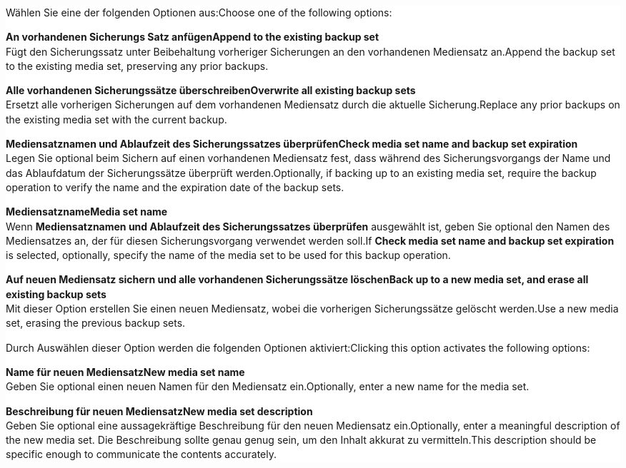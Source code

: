  <span data-ttu-id="0e80a-122">Wählen Sie eine der folgenden Optionen aus:</span><span class="sxs-lookup"><span data-stu-id="0e80a-122">Choose one of the following options:</span></span>  
  
 <span data-ttu-id="0e80a-123">**An vorhandenen Sicherungs Satz anfügen**</span><span class="sxs-lookup"><span data-stu-id="0e80a-123">**Append to the existing backup set**</span></span>  
 <span data-ttu-id="0e80a-124">Fügt den Sicherungssatz unter Beibehaltung vorheriger Sicherungen an den vorhandenen Mediensatz an.</span><span class="sxs-lookup"><span data-stu-id="0e80a-124">Append the backup set to the existing media set, preserving any prior backups.</span></span>  
  
 <span data-ttu-id="0e80a-125">**Alle vorhandenen Sicherungssätze überschreiben**</span><span class="sxs-lookup"><span data-stu-id="0e80a-125">**Overwrite all existing backup sets**</span></span>  
 <span data-ttu-id="0e80a-126">Ersetzt alle vorherigen Sicherungen auf dem vorhandenen Mediensatz durch die aktuelle Sicherung.</span><span class="sxs-lookup"><span data-stu-id="0e80a-126">Replace any prior backups on the existing media set with the current backup.</span></span>  
  
 <span data-ttu-id="0e80a-127">**Mediensatznamen und Ablaufzeit des Sicherungssatzes überprüfen**</span><span class="sxs-lookup"><span data-stu-id="0e80a-127">**Check media set name and backup set expiration**</span></span>  
 <span data-ttu-id="0e80a-128">Legen Sie optional beim Sichern auf einen vorhandenen Mediensatz fest, dass während des Sicherungsvorgangs der Name und das Ablaufdatum der Sicherungssätze überprüft werden.</span><span class="sxs-lookup"><span data-stu-id="0e80a-128">Optionally, if backing up to an existing media set, require the backup operation to verify the name and the expiration date of the backup sets.</span></span>  
  
 <span data-ttu-id="0e80a-129">**Mediensatzname**</span><span class="sxs-lookup"><span data-stu-id="0e80a-129">**Media set name**</span></span>  
 <span data-ttu-id="0e80a-130">Wenn **Mediensatznamen und Ablaufzeit des Sicherungssatzes überprüfen** ausgewählt ist, geben Sie optional den Namen des Mediensatzes an, der für diesen Sicherungsvorgang verwendet werden soll.</span><span class="sxs-lookup"><span data-stu-id="0e80a-130">If **Check media set name and backup set expiration** is selected, optionally, specify the name of the media set to be used for this backup operation.</span></span>  
  
 <span data-ttu-id="0e80a-131">**Auf neuen Mediensatz sichern und alle vorhandenen Sicherungssätze löschen**</span><span class="sxs-lookup"><span data-stu-id="0e80a-131">**Back up to a new media set, and erase all existing backup sets**</span></span>  
 <span data-ttu-id="0e80a-132">Mit dieser Option erstellen Sie einen neuen Mediensatz, wobei die vorherigen Sicherungssätze gelöscht werden.</span><span class="sxs-lookup"><span data-stu-id="0e80a-132">Use a new media set, erasing the previous backup sets.</span></span>  
  
 <span data-ttu-id="0e80a-133">Durch Auswählen dieser Option werden die folgenden Optionen aktiviert:</span><span class="sxs-lookup"><span data-stu-id="0e80a-133">Clicking this option activates the following options:</span></span>  
  
 <span data-ttu-id="0e80a-134">**Name für neuen Mediensatz**</span><span class="sxs-lookup"><span data-stu-id="0e80a-134">**New media set name**</span></span>  
 <span data-ttu-id="0e80a-135">Geben Sie optional einen neuen Namen für den Mediensatz ein.</span><span class="sxs-lookup"><span data-stu-id="0e80a-135">Optionally, enter a new name for the media set.</span></span>  
  
 <span data-ttu-id="0e80a-136">**Beschreibung für neuen Mediensatz**</span><span class="sxs-lookup"><span data-stu-id="0e80a-136">**New media set description**</span></span>  
 <span data-ttu-id="0e80a-137">Geben Sie optional eine aussagekräftige Beschreibung für den neuen Mediensatz ein.</span><span class="sxs-lookup"><span data-stu-id="0e80a-137">Optionally, enter a meaningful description of the new media set.</span></span> <span data-ttu-id="0e80a-138">Die Beschreibung sollte genau genug sein, um den Inhalt akkurat zu vermitteln.</span><span class="sxs-lookup"><span data-stu-id="0e80a-138">This description should be specific enough to communicate the contents accurately.</span></span>  
  